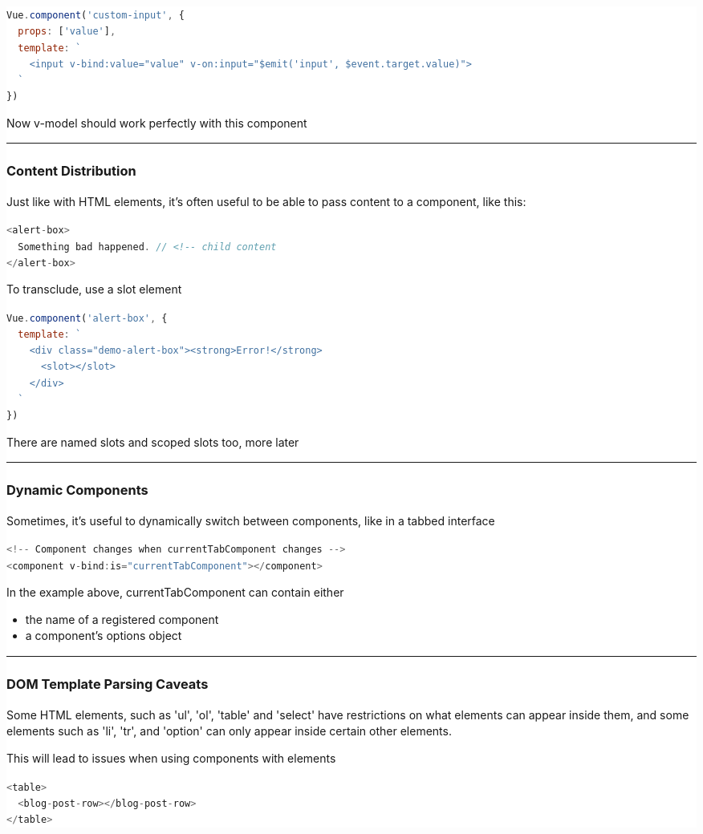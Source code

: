 ```js
Vue.component('custom-input', {
  props: ['value'],
  template: `
    <input v-bind:value="value" v-on:input="$emit('input', $event.target.value)">
  `
})
```
Now v-model should work perfectly with this component

---
### Content Distribution
Just like with HTML elements, it’s often useful to be able to pass content to a component, like this:
```js
<alert-box>
  Something bad happened. // <!-- child content
</alert-box>
```
To transclude, use a slot element
```js
Vue.component('alert-box', {
  template: `
    <div class="demo-alert-box"><strong>Error!</strong>
      <slot></slot>
    </div>
  `
})
```

There are named slots and scoped slots too, more later

---
### Dynamic Components
Sometimes, it’s useful to dynamically switch between components, like in a tabbed interface

```js
<!-- Component changes when currentTabComponent changes -->
<component v-bind:is="currentTabComponent"></component>
```

In the example above, currentTabComponent can contain either
- the name of a registered component
- a component’s options object

---
### DOM Template Parsing Caveats
Some HTML elements, such as 'ul', 'ol', 'table' and 'select' have restrictions on what elements can appear inside them, and some elements such as 'li', 'tr', and 'option' can only appear inside certain other elements.

This will lead to issues when using components with elements
```js
<table>
  <blog-post-row></blog-post-row>
</table>
```
